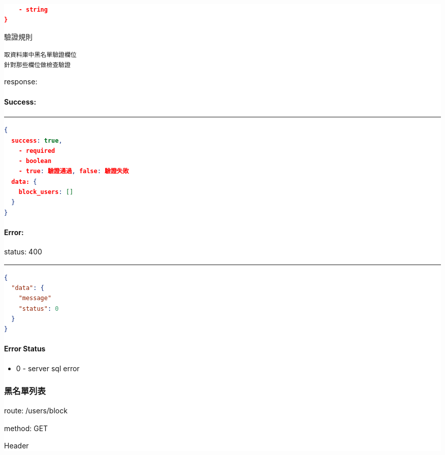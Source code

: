 ```json
    - string
}
```

驗證規則

```
取資料庫中黑名單驗證欄位
針對那些欄位做檢查驗證

```

response:

#### Success:

---

```json
{
  success: true,
    - required
    - boolean
    - true: 驗證通過, false: 驗證失敗
  data: {
    block_users: []
  }
}
```

#### Error:

status: 400

---

```json
{
  "data": {
    "message"
    "status": 0
  }
}
```

#### Error Status

- 0 - server sql error

### 黑名單列表

route: /users/block

method: GET

Header
